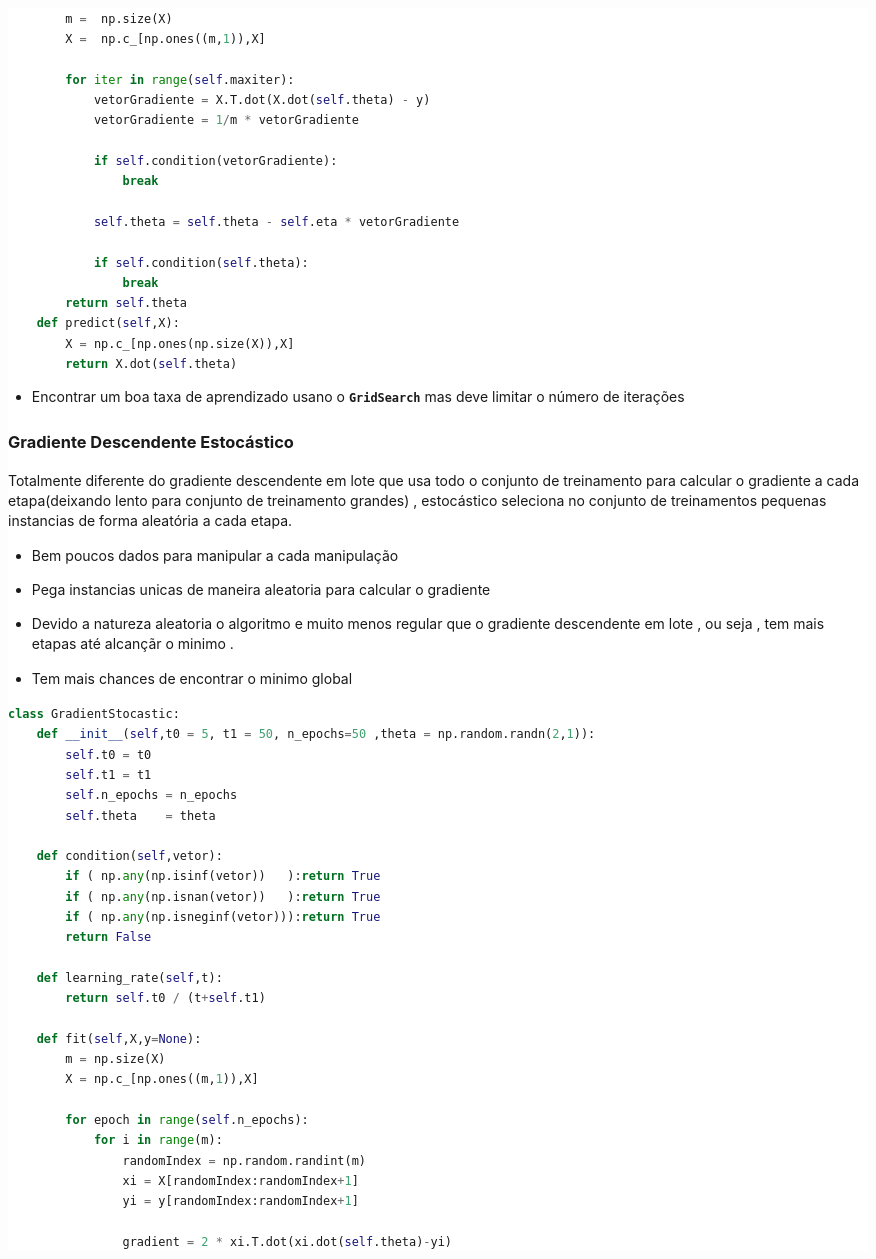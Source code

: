 ```python
        m =  np.size(X)
        X =  np.c_[np.ones((m,1)),X]

        for iter in range(self.maxiter):
            vetorGradiente = X.T.dot(X.dot(self.theta) - y)
            vetorGradiente = 1/m * vetorGradiente

            if self.condition(vetorGradiente):
                break

            self.theta = self.theta - self.eta * vetorGradiente

            if self.condition(self.theta):
                break
        return self.theta
    def predict(self,X):
        X = np.c_[np.ones(np.size(X)),X]
        return X.dot(self.theta)
```

* Encontrar um boa taxa de aprendizado usano o **`GridSearch`** mas deve limitar o número de iterações

### Gradiente Descendente Estocástico

Totalmente diferente do gradiente descendente em lote que usa todo o conjunto de treinamento para calcular o gradiente a cada etapa(deixando lento para conjunto de treinamento grandes) , estocástico seleciona no conjunto de treinamentos pequenas instancias de forma aleatória a cada etapa.

* Bem poucos dados para manipular a cada manipulação

* Pega instancias unicas de maneira aleatoria para calcular o gradiente

* Devido a natureza aleatoria o algoritmo e muito menos regular que o gradiente descendente em lote , ou seja , tem mais etapas até alcançãr o minimo .

* Tem mais chances de encontrar o minimo global

```python
class GradientStocastic:
    def __init__(self,t0 = 5, t1 = 50, n_epochs=50 ,theta = np.random.randn(2,1)):
        self.t0 = t0
        self.t1 = t1
        self.n_epochs = n_epochs
        self.theta    = theta

    def condition(self,vetor):
        if ( np.any(np.isinf(vetor))   ):return True 
        if ( np.any(np.isnan(vetor))   ):return True
        if ( np.any(np.isneginf(vetor))):return True
        return False

    def learning_rate(self,t):
        return self.t0 / (t+self.t1)

    def fit(self,X,y=None):
        m = np.size(X)
        X = np.c_[np.ones((m,1)),X]

        for epoch in range(self.n_epochs):
            for i in range(m):
                randomIndex = np.random.randint(m)
                xi = X[randomIndex:randomIndex+1]
                yi = y[randomIndex:randomIndex+1]

                gradient = 2 * xi.T.dot(xi.dot(self.theta)-yi)
```